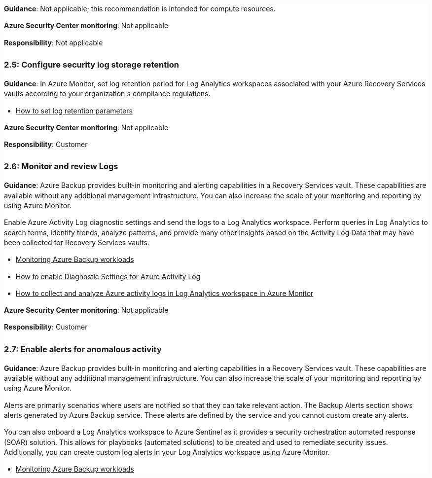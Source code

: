 **Guidance**: Not applicable; this recommendation is intended for compute resources.

**Azure Security Center monitoring**: Not applicable

**Responsibility**: Not applicable

### 2.5: Configure security log storage retention

**Guidance**: In Azure Monitor, set log retention period for Log Analytics workspaces associated with your Azure Recovery Services vaults according to your organization's compliance regulations.

- [How to set log retention parameters](https://docs.microsoft.com/azure/azure-monitor/platform/manage-cost-storage#change-the-data-retention-period)

**Azure Security Center monitoring**: Not applicable

**Responsibility**: Customer

### 2.6: Monitor and review Logs

**Guidance**: Azure Backup provides built-in monitoring and alerting capabilities in a Recovery Services vault. These capabilities are available without any additional management infrastructure. You can also increase the scale of your monitoring and reporting by using Azure Monitor.

Enable Azure Activity Log diagnostic settings and send the logs to a Log Analytics workspace. Perform queries in Log Analytics to search terms, identify trends, analyze patterns, and provide many other insights based on the Activity Log Data that may have been collected for Recovery Services vaults.

- [Monitoring Azure Backup workloads](https://docs.microsoft.com/azure/backup/backup-azure-monitoring-built-in-monitor)

- [How to enable Diagnostic Settings for Azure Activity Log](https://docs.microsoft.com/azure/azure-monitor/platform/diagnostic-settings-legacy)

- [How to collect and analyze Azure activity logs in Log Analytics workspace in Azure Monitor](https://docs.microsoft.com/azure/azure-monitor/platform/activity-log-collect)

**Azure Security Center monitoring**: Not applicable

**Responsibility**: Customer

### 2.7: Enable alerts for anomalous activity

**Guidance**: Azure Backup provides built-in monitoring and alerting capabilities in a Recovery Services vault. These capabilities are available without any additional management infrastructure. You can also increase the scale of your monitoring and reporting by using Azure Monitor.

Alerts are primarily scenarios where users are notified so that they can take relevant action. The Backup Alerts section shows alerts generated by Azure Backup service. These alerts are defined by the service and you cannot custom create any alerts.

You can also onboard a Log Analytics workspace to Azure Sentinel as it provides a security orchestration automated response (SOAR) solution. This allows for playbooks (automated solutions) to be created and used to remediate security issues. Additionally, you can create custom log alerts in your Log Analytics workspace using Azure Monitor.

- [Monitoring Azure Backup workloads](https://docs.microsoft.com/azure/backup/backup-azure-monitoring-built-in-monitor)
